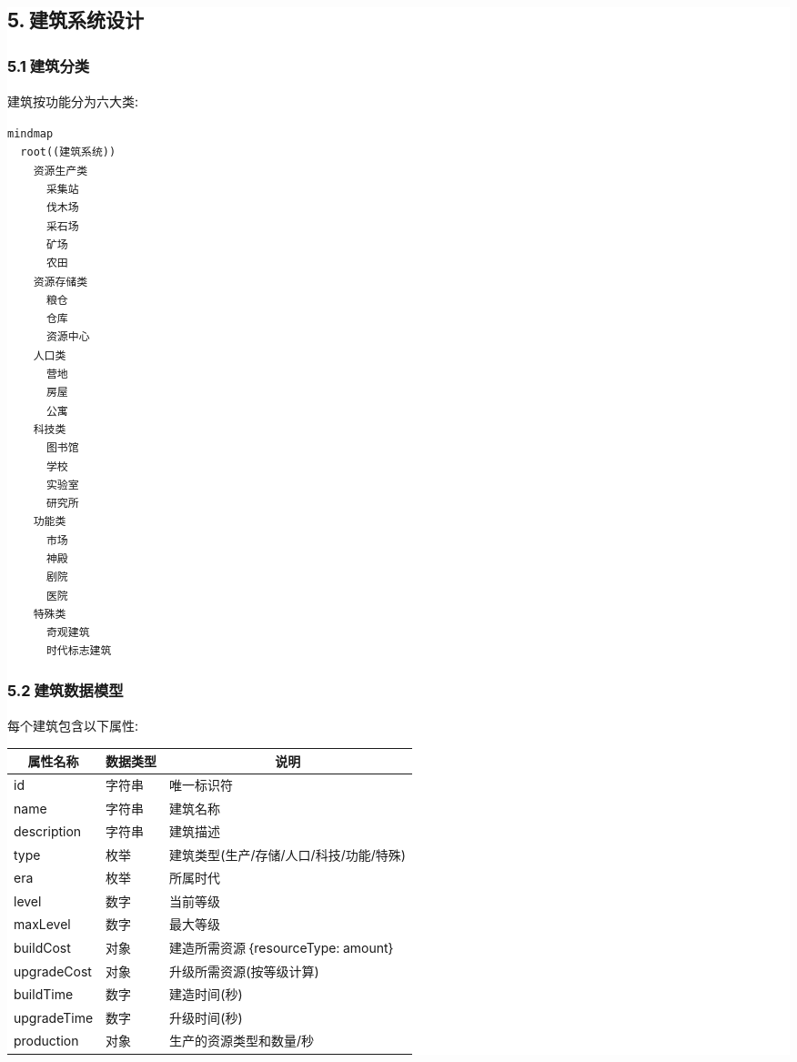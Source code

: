 ## 5. 建筑系统设计

### 5.1 建筑分类

建筑按功能分为六大类:

```mermaid
mindmap
  root((建筑系统))
    资源生产类
      采集站
      伐木场
      采石场
      矿场
      农田
    资源存储类
      粮仓
      仓库
      资源中心
    人口类
      营地
      房屋
      公寓
    科技类
      图书馆
      学校
      实验室
      研究所
    功能类
      市场
      神殿
      剧院
      医院
    特殊类
      奇观建筑
      时代标志建筑
```

### 5.2 建筑数据模型

每个建筑包含以下属性:

| 属性名称     | 数据类型 | 说明                                    |
| ------------ | -------- | --------------------------------------- |
| id           | 字符串   | 唯一标识符                              |
| name         | 字符串   | 建筑名称                                |
| description  | 字符串   | 建筑描述                                |
| type         | 枚举     | 建筑类型(生产/存储/人口/科技/功能/特殊) |
| era          | 枚举     | 所属时代                                |
| level        | 数字     | 当前等级                                |
| maxLevel     | 数字     | 最大等级                                |
| buildCost    | 对象     | 建造所需资源 {resourceType: amount}     |
| upgradeCost  | 对象     | 升级所需资源(按等级计算)                |
| buildTime    | 数字     | 建造时间(秒)                            |
| upgradeTime  | 数字     | 升级时间(秒)                            |
| production   | 对象     | 生产的资源类型和数量/秒                 |